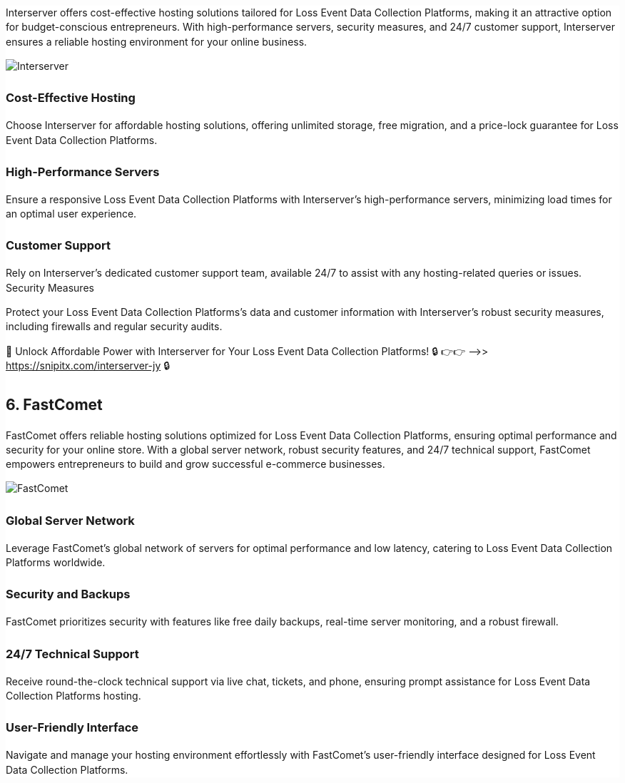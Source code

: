 Interserver offers cost-effective hosting solutions tailored for Loss Event Data Collection Platforms, making it an attractive option for budget-conscious entrepreneurs. With high-performance servers, security measures, and 24/7 customer support, Interserver ensures a reliable hosting environment for your online business.

![Interserver](https://i.imgur.com/OM5dOEW.jpeg "Interserver Hosting")

### Cost-Effective Hosting
Choose Interserver for affordable hosting solutions, offering unlimited storage, free migration, and a price-lock guarantee for Loss Event Data Collection Platforms.

### High-Performance Servers
Ensure a responsive Loss Event Data Collection Platforms with Interserver’s high-performance servers, minimizing load times for an optimal user experience.

### Customer Support
Rely on Interserver’s dedicated customer support team, available 24/7 to assist with any hosting-related queries or issues.
Security Measures

Protect your Loss Event Data Collection Platforms’s data and customer information with Interserver’s robust security measures, including firewalls and regular security audits.

💸 Unlock Affordable Power with Interserver for Your Loss Event Data Collection Platforms! 🔒
👉👉 -->> https://snipitx.com/interserver-jy 🔒

## 6. FastComet

FastComet offers reliable hosting solutions optimized for Loss Event Data Collection Platforms, ensuring optimal performance and security for your online store. With a global server network, robust security features, and 24/7 technical support, FastComet empowers entrepreneurs to build and grow successful e-commerce businesses.

![FastComet](https://i.imgur.com/7qgXuWp.png "FastComet Hosting")

### Global Server Network
Leverage FastComet’s global network of servers for optimal performance and low latency, catering to Loss Event Data Collection Platforms worldwide.

### Security and Backups
FastComet prioritizes security with features like free daily backups, real-time server monitoring, and a robust firewall.

### 24/7 Technical Support
Receive round-the-clock technical support via live chat, tickets, and phone, ensuring prompt assistance for Loss Event Data Collection Platforms hosting.

### User-Friendly Interface
Navigate and manage your hosting environment effortlessly with FastComet’s user-friendly interface designed for Loss Event Data Collection Platforms.
